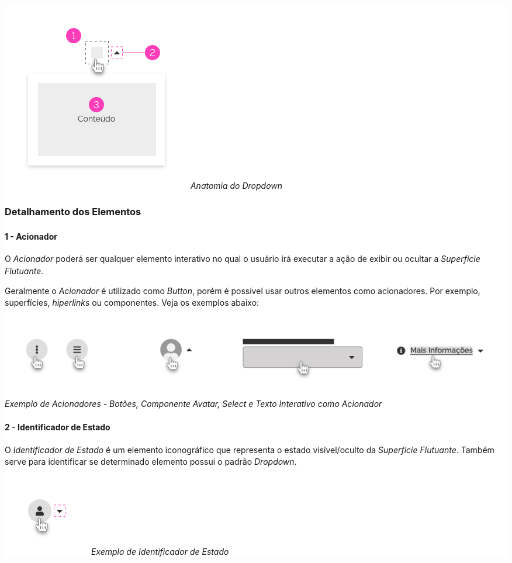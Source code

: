 ![Anatomia do Dropdown](imagens/anatomy.png)
*Anatomia do Dropdown*

### Detalhamento dos Elementos

#### 1 - Acionador

O _Acionador_ poderá ser qualquer elemento interativo no qual o usuário irá executar a ação de exibir ou ocultar a _Superfície Flutuante_.

Geralmente o _Acionador_ é utilizado como _Button_, porém é possível usar outros elementos como acionadores. Por exemplo, superfícies, _hiperlinks_ ou componentes. Veja os exemplos abaixo:

![Exemplo de Acionadores](imagens/sample-trigger.png)
*Exemplo de Acionadores - Botões, Componente Avatar, Select e Texto Interativo como Acionador*

#### 2 - Identificador de Estado

O _Identificador de Estado_ é um elemento iconográfico que representa o estado visível/oculto da _Superfície Flutuante_. Também serve para identificar se determinado elemento possui o padrão _Dropdown_.

![Exemplo de Identificador de Estado](imagens/sample-caret.png)
*Exemplo de Identificador de Estado*

